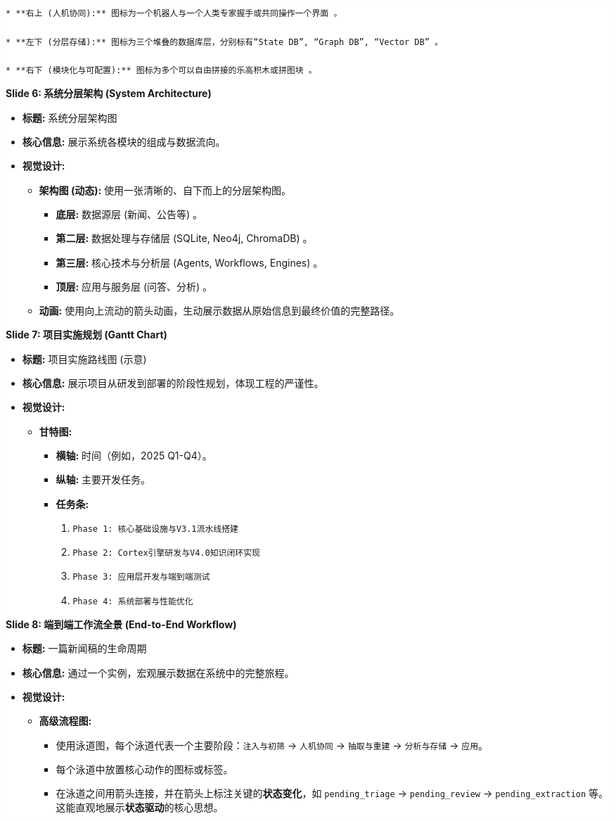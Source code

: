     * **右上 (人机协同):** 图标为一个机器人与一个人类专家握手或共同操作一个界面 。
    
    * **左下 (分层存储):** 图标为三个堆叠的数据库层，分别标有“State DB”, “Graph DB”, “Vector DB” 。
    
    * **右下 (模块化与可配置):** 图标为多个可以自由拼接的乐高积木或拼图块 。

**Slide 6: 系统分层架构 (System Architecture)**

* **标题:** 系统分层架构图

* **核心信息:** 展示系统各模块的组成与数据流向。

* **视觉设计:**
  
  * **架构图 (动态):** 使用一张清晰的、自下而上的分层架构图。
    
    * **底层:** 数据源层 (新闻、公告等) 。
    
    * **第二层:** 数据处理与存储层 (SQLite, Neo4j, ChromaDB) 。
    
    * **第三层:** 核心技术与分析层 (Agents, Workflows, Engines) 。
    
    * **顶层:** 应用与服务层 (问答、分析) 。
  
  * **动画:** 使用向上流动的箭头动画，生动展示数据从原始信息到最终价值的完整路径。

**Slide 7: 项目实施规划 (Gantt Chart)**

* **标题:** 项目实施路线图 (示意)

* **核心信息:** 展示项目从研发到部署的阶段性规划，体现工程的严谨性。

* **视觉设计:**
  
  * **甘特图:**
    
    * **横轴:** 时间（例如，2025 Q1-Q4）。
    
    * **纵轴:** 主要开发任务。
    
    * **任务条:**
      
      1. `Phase 1: 核心基础设施与V3.1流水线搭建`
      
      2. `Phase 2: Cortex引擎研发与V4.0知识闭环实现`
      
      3. `Phase 3: 应用层开发与端到端测试`
      
      4. `Phase 4: 系统部署与性能优化`

**Slide 8: 端到端工作流全景 (End-to-End Workflow)**

* **标题:** 一篇新闻稿的生命周期

* **核心信息:** 通过一个实例，宏观展示数据在系统中的完整旅程。

* **视觉设计:**
  
  * **高级流程图:**
    
    * 使用泳道图，每个泳道代表一个主要阶段：`注入与初筛` -> `人机协同` -> `抽取与重建` -> `分析与存储` -> `应用`。
    
    * 每个泳道中放置核心动作的图标或标签。
    
    * 在泳道之间用箭头连接，并在箭头上标注关键的**状态变化**，如 `pending_triage` -> `pending_review` -> `pending_extraction` 等。这能直观地展示**状态驱动**的核心思想。
